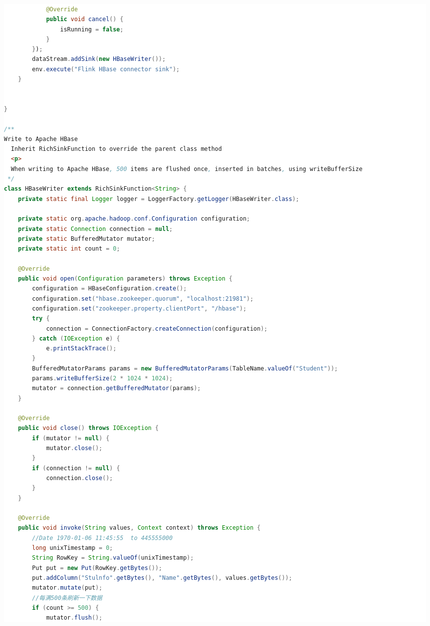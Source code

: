 ```java
            @Override
            public void cancel() {
                isRunning = false;
            }
        });
        dataStream.addSink(new HBaseWriter());
        env.execute("Flink HBase connector sink");
    }


}

/**
Write to Apache HBase
  Inherit RichSinkFunction to override the parent class method
  <p>
  When writing to Apache HBase, 500 items are flushed once, inserted in batches, using writeBufferSize
 */
class HBaseWriter extends RichSinkFunction<String> {
    private static final Logger logger = LoggerFactory.getLogger(HBaseWriter.class);

    private static org.apache.hadoop.conf.Configuration configuration;
    private static Connection connection = null;
    private static BufferedMutator mutator;
    private static int count = 0;

    @Override
    public void open(Configuration parameters) throws Exception {
        configuration = HBaseConfiguration.create();
        configuration.set("hbase.zookeeper.quorum", "localhost:21981");
        configuration.set("zookeeper.property.clientPort", "/hbase");
        try {
            connection = ConnectionFactory.createConnection(configuration);
        } catch (IOException e) {
            e.printStackTrace();
        }
        BufferedMutatorParams params = new BufferedMutatorParams(TableName.valueOf("Student"));
        params.writeBufferSize(2 * 1024 * 1024);
        mutator = connection.getBufferedMutator(params);
    }

    @Override
    public void close() throws IOException {
        if (mutator != null) {
            mutator.close();
        }
        if (connection != null) {
            connection.close();
        }
    }

    @Override
    public void invoke(String values, Context context) throws Exception {
        //Date 1970-01-06 11:45:55  to 445555000
        long unixTimestamp = 0;
        String RowKey = String.valueOf(unixTimestamp);
        Put put = new Put(RowKey.getBytes());
        put.addColumn("Stulnfo".getBytes(), "Name".getBytes(), values.getBytes());
        mutator.mutate(put);
        //每满500条刷新一下数据
        if (count >= 500) {
            mutator.flush();
```